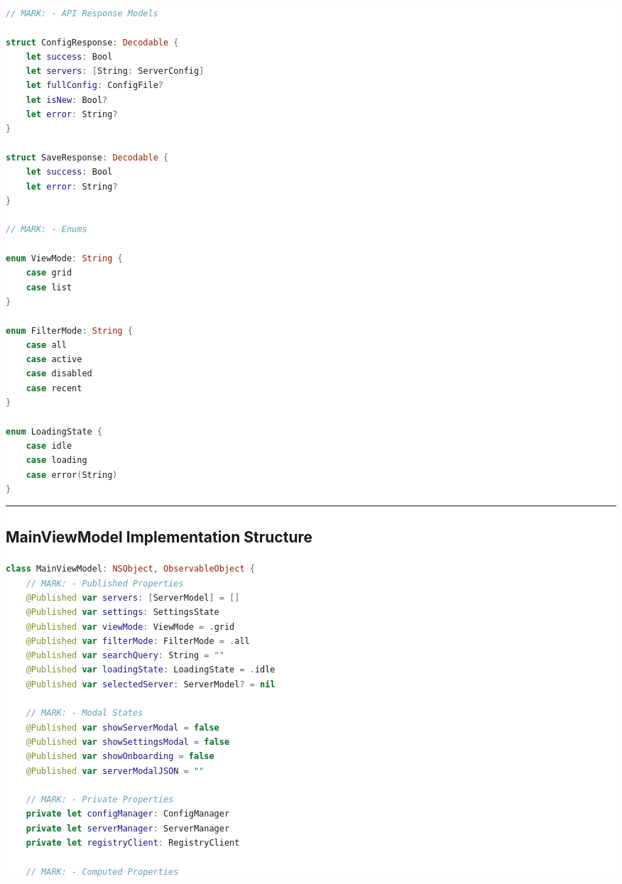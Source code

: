```swift
// MARK: - API Response Models

struct ConfigResponse: Decodable {
    let success: Bool
    let servers: [String: ServerConfig]
    let fullConfig: ConfigFile?
    let isNew: Bool?
    let error: String?
}

struct SaveResponse: Decodable {
    let success: Bool
    let error: String?
}

// MARK: - Enums

enum ViewMode: String {
    case grid
    case list
}

enum FilterMode: String {
    case all
    case active
    case disabled
    case recent
}

enum LoadingState {
    case idle
    case loading
    case error(String)
}
```

---

## MainViewModel Implementation Structure

```swift
class MainViewModel: NSObject, ObservableObject {
    // MARK: - Published Properties
    @Published var servers: [ServerModel] = []
    @Published var settings: SettingsState
    @Published var viewMode: ViewMode = .grid
    @Published var filterMode: FilterMode = .all
    @Published var searchQuery: String = ""
    @Published var loadingState: LoadingState = .idle
    @Published var selectedServer: ServerModel? = nil
    
    // MARK: - Modal States
    @Published var showServerModal = false
    @Published var showSettingsModal = false
    @Published var showOnboarding = false
    @Published var serverModalJSON = ""
    
    // MARK: - Private Properties
    private let configManager: ConfigManager
    private let serverManager: ServerManager
    private let registryClient: RegistryClient
    
    // MARK: - Computed Properties
```
